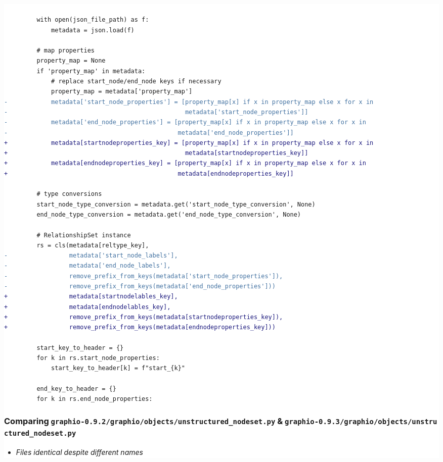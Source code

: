 ```diff
 
         with open(json_file_path) as f:
             metadata = json.load(f)
 
         # map properties
         property_map = None
         if 'property_map' in metadata:
             # replace start_node/end_node keys if necessary
             property_map = metadata['property_map']
-            metadata['start_node_properties'] = [property_map[x] if x in property_map else x for x in
-                                                 metadata['start_node_properties']]
-            metadata['end_node_properties'] = [property_map[x] if x in property_map else x for x in
-                                               metadata['end_node_properties']]
+            metadata[startnodeproperties_key] = [property_map[x] if x in property_map else x for x in
+                                                 metadata[startnodeproperties_key]]
+            metadata[endnodeproperties_key] = [property_map[x] if x in property_map else x for x in
+                                               metadata[endnodeproperties_key]]
 
         # type conversions
         start_node_type_conversion = metadata.get('start_node_type_conversion', None)
         end_node_type_conversion = metadata.get('end_node_type_conversion', None)
 
         # RelationshipSet instance
         rs = cls(metadata[reltype_key],
-                 metadata['start_node_labels'],
-                 metadata['end_node_labels'],
-                 remove_prefix_from_keys(metadata['start_node_properties']),
-                 remove_prefix_from_keys(metadata['end_node_properties']))
+                 metadata[startnodelables_key],
+                 metadata[endnodelables_key],
+                 remove_prefix_from_keys(metadata[startnodeproperties_key]),
+                 remove_prefix_from_keys(metadata[endnodeproperties_key]))
 
         start_key_to_header = {}
         for k in rs.start_node_properties:
             start_key_to_header[k] = f"start_{k}"
 
         end_key_to_header = {}
         for k in rs.end_node_properties:
```

### Comparing `graphio-0.9.2/graphio/objects/unstructured_nodeset.py` & `graphio-0.9.3/graphio/objects/unstructured_nodeset.py`

 * *Files identical despite different names*
